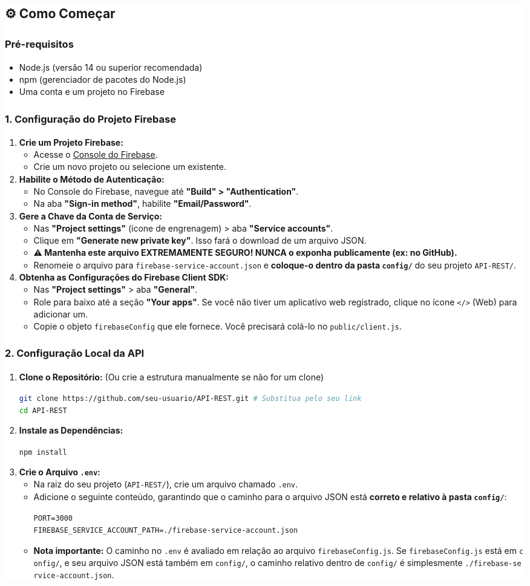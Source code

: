 ## ⚙️ Como Começar

### Pré-requisitos

*   Node.js (versão 14 ou superior recomendada)
*   npm (gerenciador de pacotes do Node.js)
*   Uma conta e um projeto no Firebase

### 1. Configuração do Projeto Firebase

1.  **Crie um Projeto Firebase:**
    *   Acesse o [Console do Firebase](https://console.firebase.google.com/).
    *   Crie um novo projeto ou selecione um existente.
2.  **Habilite o Método de Autenticação:**
    *   No Console do Firebase, navegue até **"Build" > "Authentication"**.
    *   Na aba **"Sign-in method"**, habilite **"Email/Password"**.
3.  **Gere a Chave da Conta de Serviço:**
    *   Nas **"Project settings"** (ícone de engrenagem) > aba **"Service accounts"**.
    *   Clique em **"Generate new private key"**. Isso fará o download de um arquivo JSON.
    *   **⚠️ Mantenha este arquivo EXTREMAMENTE SEGURO! NUNCA o exponha publicamente (ex: no GitHub).**
    *   Renomeie o arquivo para `firebase-service-account.json` e **coloque-o dentro da pasta `config/`** do seu projeto `API-REST/`.
4.  **Obtenha as Configurações do Firebase Client SDK:**
    *   Nas **"Project settings"** > aba **"General"**.
    *   Role para baixo até a seção **"Your apps"**. Se você não tiver um aplicativo web registrado, clique no ícone `</>` (Web) para adicionar um.
    *   Copie o objeto `firebaseConfig` que ele fornece. Você precisará colá-lo no `public/client.js`.

### 2. Configuração Local da API

1.  **Clone o Repositório:** (Ou crie a estrutura manualmente se não for um clone)
    ```bash
    git clone https://github.com/seu-usuario/API-REST.git # Substitua pelo seu link
    cd API-REST
    ```
2.  **Instale as Dependências:**
    ```bash
    npm install
    ```
3.  **Crie o Arquivo `.env`:**
    *   Na raiz do seu projeto (`API-REST/`), crie um arquivo chamado `.env`.
    *   Adicione o seguinte conteúdo, garantindo que o caminho para o arquivo JSON está **correto e relativo à pasta `config/`**:
        ```dotenv
        PORT=3000
        FIREBASE_SERVICE_ACCOUNT_PATH=./firebase-service-account.json
        ```
    *   **Nota importante:** O caminho no `.env` é avaliado em relação ao arquivo `firebaseConfig.js`. Se `firebaseConfig.js` está em `config/`, e seu arquivo JSON está também em `config/`, o caminho relativo dentro de `config/` é simplesmente `./firebase-service-account.json`.
